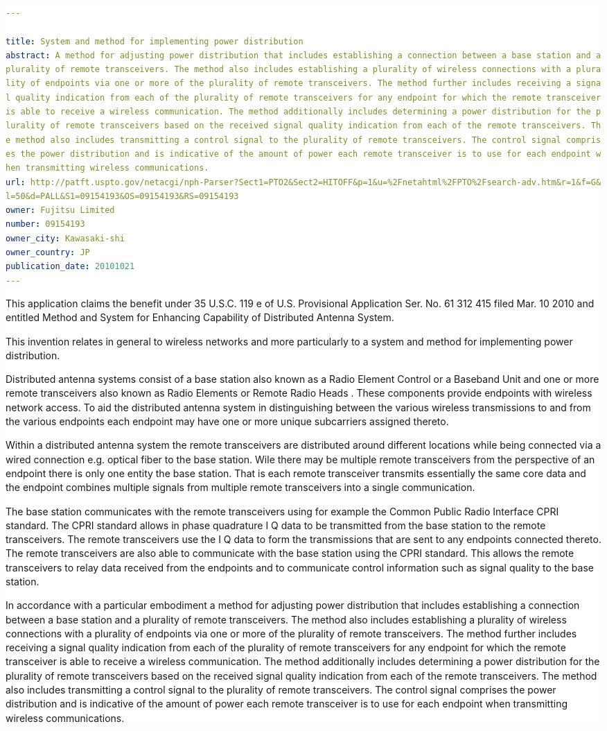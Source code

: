```yaml
---

title: System and method for implementing power distribution
abstract: A method for adjusting power distribution that includes establishing a connection between a base station and a plurality of remote transceivers. The method also includes establishing a plurality of wireless connections with a plurality of endpoints via one or more of the plurality of remote transceivers. The method further includes receiving a signal quality indication from each of the plurality of remote transceivers for any endpoint for which the remote transceiver is able to receive a wireless communication. The method additionally includes determining a power distribution for the plurality of remote transceivers based on the received signal quality indication from each of the remote transceivers. The method also includes transmitting a control signal to the plurality of remote transceivers. The control signal comprises the power distribution and is indicative of the amount of power each remote transceiver is to use for each endpoint when transmitting wireless communications.
url: http://patft.uspto.gov/netacgi/nph-Parser?Sect1=PTO2&Sect2=HITOFF&p=1&u=%2Fnetahtml%2FPTO%2Fsearch-adv.htm&r=1&f=G&l=50&d=PALL&S1=09154193&OS=09154193&RS=09154193
owner: Fujitsu Limited
number: 09154193
owner_city: Kawasaki-shi
owner_country: JP
publication_date: 20101021
---
```

This application claims the benefit under 35 U.S.C. 119 e of U.S. Provisional Application Ser. No. 61 312 415 filed Mar. 10 2010 and entitled Method and System for Enhancing Capability of Distributed Antenna System. 

This invention relates in general to wireless networks and more particularly to a system and method for implementing power distribution.

Distributed antenna systems consist of a base station also known as a Radio Element Control or a Baseband Unit and one or more remote transceivers also known as Radio Elements or Remote Radio Heads . These components provide endpoints with wireless network access. To aid the distributed antenna system in distinguishing between the various wireless transmissions to and from the various endpoints each endpoint may have one or more unique subcarriers assigned thereto.

Within a distributed antenna system the remote transceivers are distributed around different locations while being connected via a wired connection e.g. optical fiber to the base station. Wile there may be multiple remote transceivers from the perspective of an endpoint there is only one entity the base station. That is each remote transceiver transmits essentially the same core data and the endpoint combines multiple signals from multiple remote transceivers into a single communication.

The base station communicates with the remote transceivers using for example the Common Public Radio Interface CPRI standard. The CPRI standard allows in phase quadrature I Q data to be transmitted from the base station to the remote transceivers. The remote transceivers use the I Q data to form the transmissions that are sent to any endpoints connected thereto. The remote transceivers are also able to communicate with the base station using the CPRI standard. This allows the remote transceivers to relay data received from the endpoints and to communicate control information such as signal quality to the base station.

In accordance with a particular embodiment a method for adjusting power distribution that includes establishing a connection between a base station and a plurality of remote transceivers. The method also includes establishing a plurality of wireless connections with a plurality of endpoints via one or more of the plurality of remote transceivers. The method further includes receiving a signal quality indication from each of the plurality of remote transceivers for any endpoint for which the remote transceiver is able to receive a wireless communication. The method additionally includes determining a power distribution for the plurality of remote transceivers based on the received signal quality indication from each of the remote transceivers. The method also includes transmitting a control signal to the plurality of remote transceivers. The control signal comprises the power distribution and is indicative of the amount of power each remote transceiver is to use for each endpoint when transmitting wireless communications.
